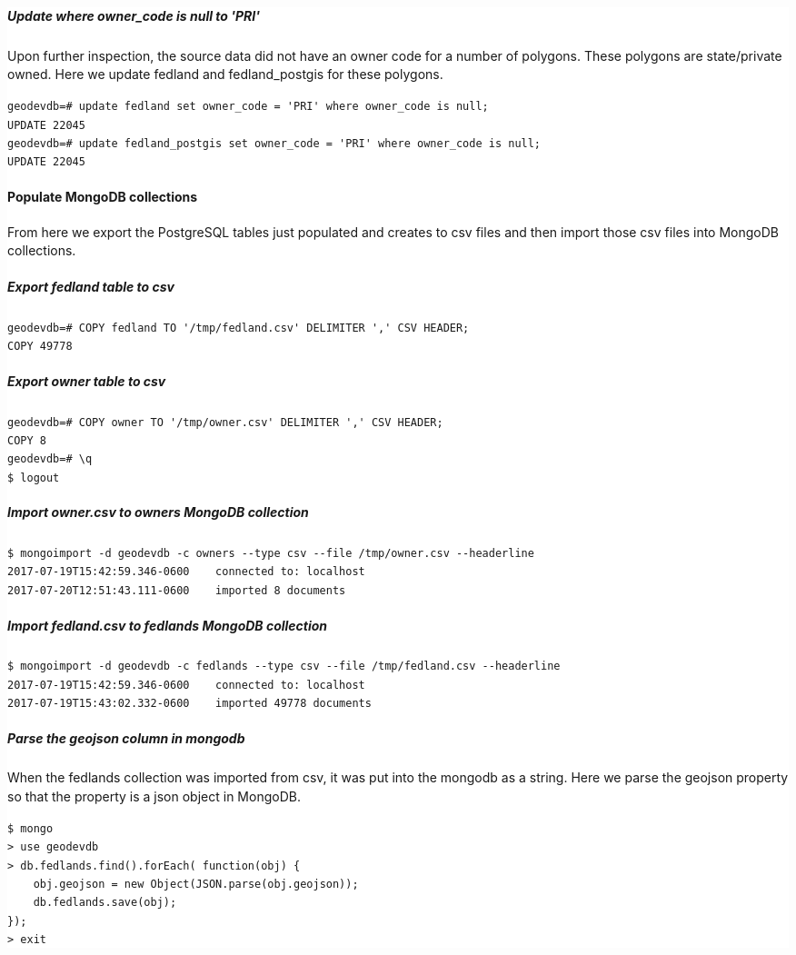##### Update where owner_code is null to 'PRI'

Upon further inspection, the source data did not have an owner code for a number of polygons. These polygons are state/private owned. Here we update fedland and fedland_postgis for these polygons.

~~~~
geodevdb=# update fedland set owner_code = 'PRI' where owner_code is null;
UPDATE 22045
geodevdb=# update fedland_postgis set owner_code = 'PRI' where owner_code is null;
UPDATE 22045
~~~~

#### Populate MongoDB collections

From here we export the PostgreSQL tables just populated and creates to csv files and then import those csv files into MongoDB collections.

##### Export fedland table to csv
~~~~
geodevdb=# COPY fedland TO '/tmp/fedland.csv' DELIMITER ',' CSV HEADER;
COPY 49778
~~~~

##### Export owner table to csv
~~~~
geodevdb=# COPY owner TO '/tmp/owner.csv' DELIMITER ',' CSV HEADER;
COPY 8
geodevdb=# \q
$ logout
~~~~

##### Import owner.csv to owners MongoDB collection
~~~~
$ mongoimport -d geodevdb -c owners --type csv --file /tmp/owner.csv --headerline
2017-07-19T15:42:59.346-0600	connected to: localhost
2017-07-20T12:51:43.111-0600	imported 8 documents
~~~~

##### Import fedland.csv to fedlands MongoDB collection
~~~~
$ mongoimport -d geodevdb -c fedlands --type csv --file /tmp/fedland.csv --headerline
2017-07-19T15:42:59.346-0600	connected to: localhost
2017-07-19T15:43:02.332-0600	imported 49778 documents
~~~~

##### Parse the geojson column in mongodb

When the fedlands collection was imported from csv, it was put into the mongodb as a string. Here we parse the geojson property so that the property is a json object in MongoDB.

~~~~
$ mongo
> use geodevdb
> db.fedlands.find().forEach( function(obj) {
    obj.geojson = new Object(JSON.parse(obj.geojson));
    db.fedlands.save(obj);
});
> exit
~~~~
